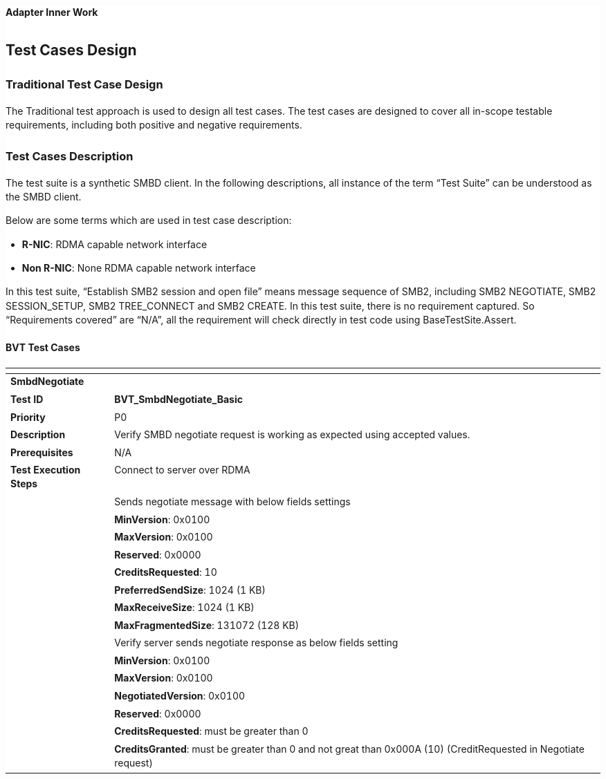 #### <a name="_Toc427489509"/>Adapter Inner Work

## <a name="_Toc427489510"/>Test Cases Design

### <a name="_Toc427489511"/>Traditional Test Case Design
The Traditional test approach is used to design all test cases. The test cases are designed to cover all in-scope testable requirements, including both positive and negative requirements. 

### <a name="_Toc427489512"/>Test Cases Description 

The test suite is a synthetic SMBD client. In the following descriptions, all instance of the term “Test Suite” can be understood as the SMBD client.

Below are some terms which are used in test case description:

* **R-NIC**: RDMA capable network interface

* **Non R-NIC**: None RDMA capable network interface

In this test suite, “Establish SMB2 session and open file” means message sequence of SMB2, including SMB2 NEGOTIATE, SMB2 SESSION_SETUP, SMB2 TREE_CONNECT and SMB2 CREATE.
In this test suite, there is no requirement captured. So “Requirements covered” are “N/A”, all the requirement will check directly in test code using BaseTestSite.Assert.

#### <a name="_Toc427489513"/>BVT Test Cases

| &#32;| &#32; |
| -------------| ------------- |
|  **SmbdNegotiate**| | 
|  **Test ID**|  **BVT_SmbdNegotiate_Basic**| 
|  **Priority**| P0| 
|  **Description** | Verify SMBD negotiate request is working as expected using accepted values.| 
|  **Prerequisites**| N/A| 
|  **Test Execution Steps**| Connect to server over RDMA| 
| | Sends negotiate message with below fields settings| 
| | **MinVersion**: 0x0100| 
| | **MaxVersion**: 0x0100| 
| | **Reserved**: 0x0000| 
| | **CreditsRequested**: 10| 
| | **PreferredSendSize**: 1024 (1 KB)| 
| | **MaxReceiveSize**: 1024 (1 KB)| 
| | **MaxFragmentedSize**: 131072 (128 KB)| 
| | Verify server sends negotiate response as below fields setting| 
| | **MinVersion**: 0x0100| 
| | **MaxVersion**: 0x0100| 
| | **NegotiatedVersion**: 0x0100| 
| | **Reserved**: 0x0000| 
| | **CreditsRequested**: must be greater than 0| 
| | **CreditsGranted**: must be greater than 0 and not great than 0x000A (10) (CreditRequested in Negotiate request)| 